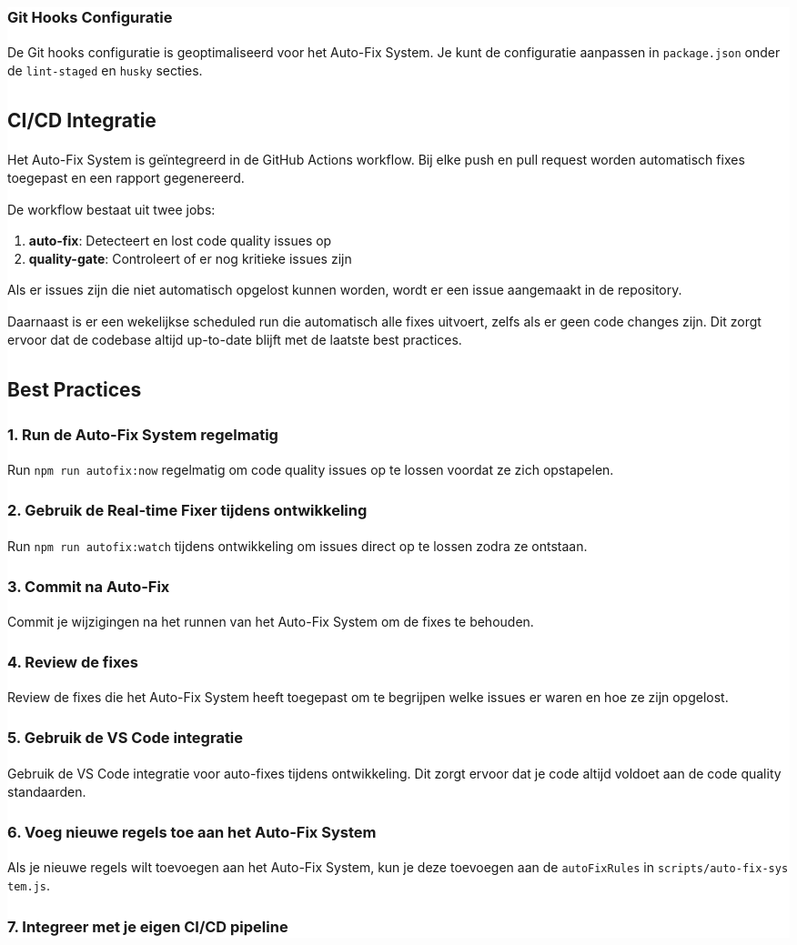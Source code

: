### Git Hooks Configuratie

De Git hooks configuratie is geoptimaliseerd voor het Auto-Fix System. Je kunt de configuratie aanpassen in `package.json` onder de `lint-staged` en `husky` secties.

## CI/CD Integratie

Het Auto-Fix System is geïntegreerd in de GitHub Actions workflow. Bij elke push en pull request worden automatisch fixes toegepast en een rapport gegenereerd.

De workflow bestaat uit twee jobs:

1. **auto-fix**: Detecteert en lost code quality issues op
2. **quality-gate**: Controleert of er nog kritieke issues zijn

Als er issues zijn die niet automatisch opgelost kunnen worden, wordt er een issue aangemaakt in de repository.

Daarnaast is er een wekelijkse scheduled run die automatisch alle fixes uitvoert, zelfs als er geen code changes zijn. Dit zorgt ervoor dat de codebase altijd up-to-date blijft met de laatste best practices.

## Best Practices

### 1. Run de Auto-Fix System regelmatig

Run `npm run autofix:now` regelmatig om code quality issues op te lossen voordat ze zich opstapelen.

### 2. Gebruik de Real-time Fixer tijdens ontwikkeling

Run `npm run autofix:watch` tijdens ontwikkeling om issues direct op te lossen zodra ze ontstaan.

### 3. Commit na Auto-Fix

Commit je wijzigingen na het runnen van het Auto-Fix System om de fixes te behouden.

### 4. Review de fixes

Review de fixes die het Auto-Fix System heeft toegepast om te begrijpen welke issues er waren en hoe ze zijn opgelost.

### 5. Gebruik de VS Code integratie

Gebruik de VS Code integratie voor auto-fixes tijdens ontwikkeling. Dit zorgt ervoor dat je code altijd voldoet aan de code quality standaarden.

### 6. Voeg nieuwe regels toe aan het Auto-Fix System

Als je nieuwe regels wilt toevoegen aan het Auto-Fix System, kun je deze toevoegen aan de `autoFixRules` in `scripts/auto-fix-system.js`.

### 7. Integreer met je eigen CI/CD pipeline
